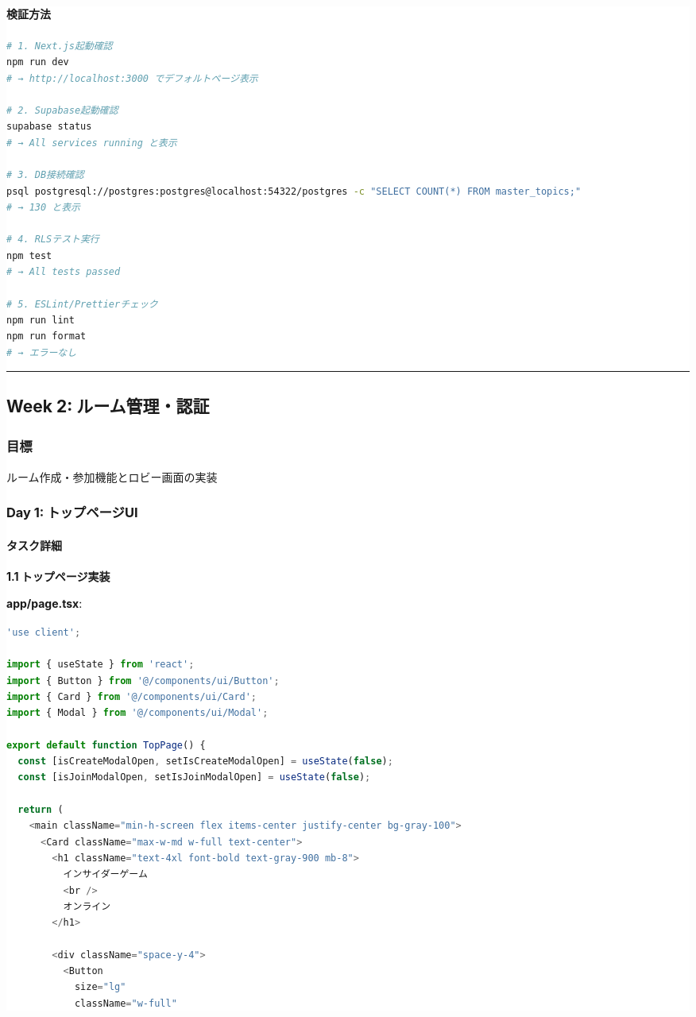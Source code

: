 #### 検証方法
```bash
# 1. Next.js起動確認
npm run dev
# → http://localhost:3000 でデフォルトページ表示

# 2. Supabase起動確認
supabase status
# → All services running と表示

# 3. DB接続確認
psql postgresql://postgres:postgres@localhost:54322/postgres -c "SELECT COUNT(*) FROM master_topics;"
# → 130 と表示

# 4. RLSテスト実行
npm test
# → All tests passed

# 5. ESLint/Prettierチェック
npm run lint
npm run format
# → エラーなし
```

---

## Week 2: ルーム管理・認証

### 目標
ルーム作成・参加機能とロビー画面の実装

### Day 1: トップページUI

#### タスク詳細

**1.1 トップページ実装**

**app/page.tsx**:
```typescript
'use client';

import { useState } from 'react';
import { Button } from '@/components/ui/Button';
import { Card } from '@/components/ui/Card';
import { Modal } from '@/components/ui/Modal';

export default function TopPage() {
  const [isCreateModalOpen, setIsCreateModalOpen] = useState(false);
  const [isJoinModalOpen, setIsJoinModalOpen] = useState(false);

  return (
    <main className="min-h-screen flex items-center justify-center bg-gray-100">
      <Card className="max-w-md w-full text-center">
        <h1 className="text-4xl font-bold text-gray-900 mb-8">
          インサイダーゲーム
          <br />
          オンライン
        </h1>

        <div className="space-y-4">
          <Button
            size="lg"
            className="w-full"
```